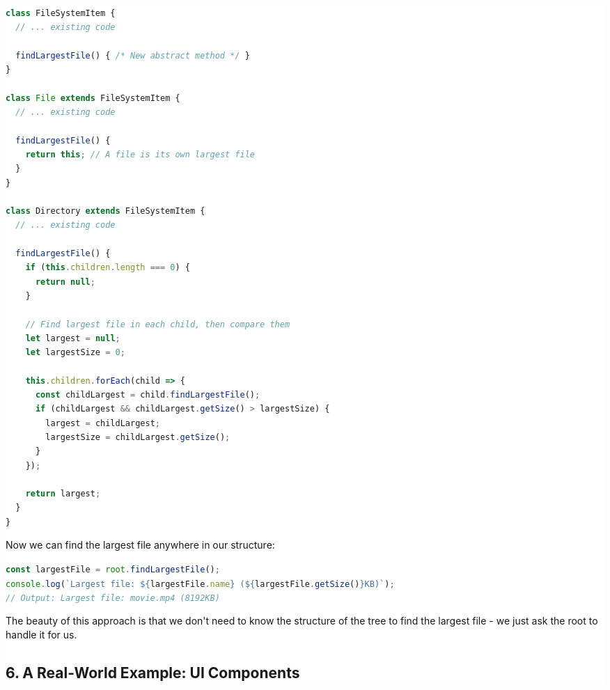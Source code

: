 ```javascript
class FileSystemItem {
  // ... existing code
  
  findLargestFile() { /* New abstract method */ }
}

class File extends FileSystemItem {
  // ... existing code
  
  findLargestFile() {
    return this; // A file is its own largest file
  }
}

class Directory extends FileSystemItem {
  // ... existing code
  
  findLargestFile() {
    if (this.children.length === 0) {
      return null;
    }
  
    // Find largest file in each child, then compare them
    let largest = null;
    let largestSize = 0;
  
    this.children.forEach(child => {
      const childLargest = child.findLargestFile();
      if (childLargest && childLargest.getSize() > largestSize) {
        largest = childLargest;
        largestSize = childLargest.getSize();
      }
    });
  
    return largest;
  }
}
```

Now we can find the largest file anywhere in our structure:

```javascript
const largestFile = root.findLargestFile();
console.log(`Largest file: ${largestFile.name} (${largestFile.getSize()}KB)`);
// Output: Largest file: movie.mp4 (8192KB)
```

The beauty of this approach is that we don't need to know the structure of the tree to find the largest file - we just ask the root to handle it for us.

## 6. A Real-World Example: UI Components
